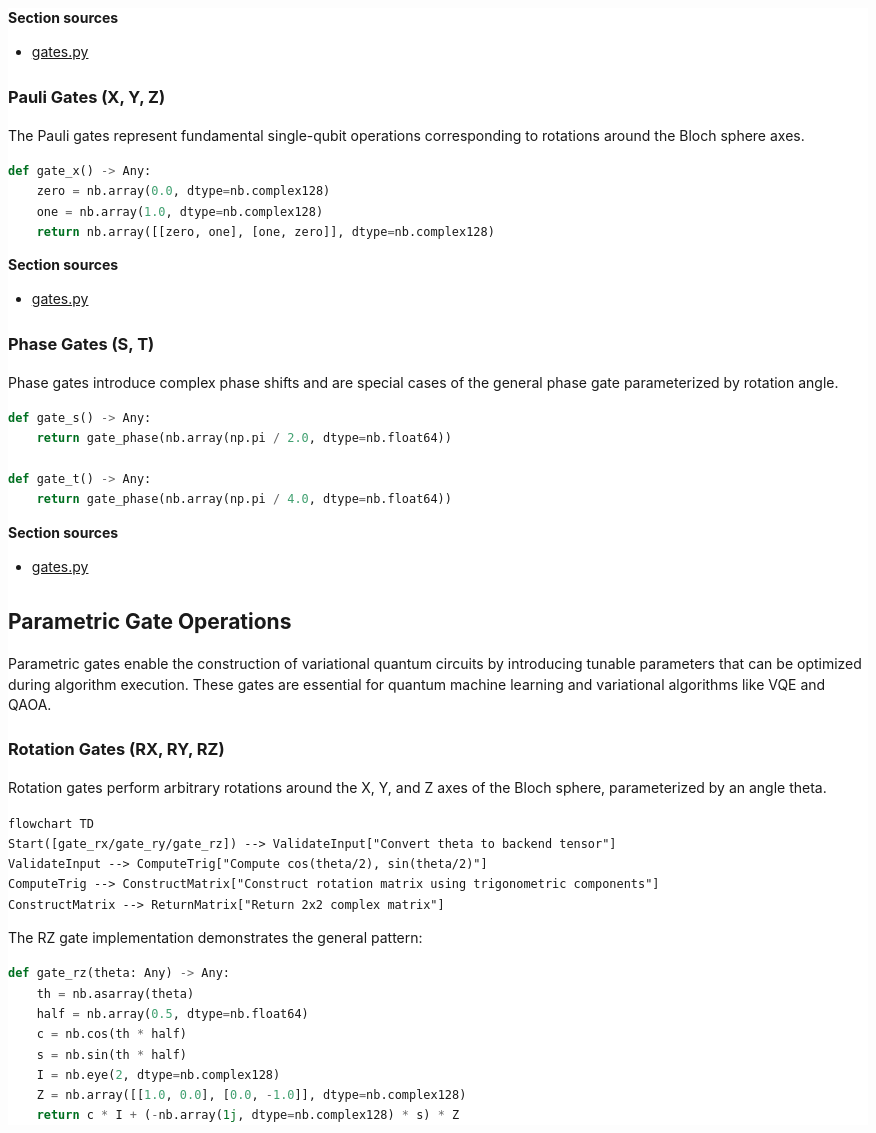 **Section sources**
- [gates.py](file://src/tyxonq/libs/quantum_library/kernels/gates.py#L9-L14)

### Pauli Gates (X, Y, Z)
The Pauli gates represent fundamental single-qubit operations corresponding to rotations around the Bloch sphere axes.

```python
def gate_x() -> Any:
    zero = nb.array(0.0, dtype=nb.complex128)
    one = nb.array(1.0, dtype=nb.complex128)
    return nb.array([[zero, one], [one, zero]], dtype=nb.complex128)
```

**Section sources**
- [gates.py](file://src/tyxonq/libs/quantum_library/kernels/gates.py#L98-L101)

### Phase Gates (S, T)
Phase gates introduce complex phase shifts and are special cases of the general phase gate parameterized by rotation angle.

```python
def gate_s() -> Any:
    return gate_phase(nb.array(np.pi / 2.0, dtype=nb.float64))

def gate_t() -> Any:
    return gate_phase(nb.array(np.pi / 4.0, dtype=nb.float64))
```

**Section sources**
- [gates.py](file://src/tyxonq/libs/quantum_library/kernels/gates.py#L86-L95)

## Parametric Gate Operations
Parametric gates enable the construction of variational quantum circuits by introducing tunable parameters that can be optimized during algorithm execution. These gates are essential for quantum machine learning and variational algorithms like VQE and QAOA.

### Rotation Gates (RX, RY, RZ)
Rotation gates perform arbitrary rotations around the X, Y, and Z axes of the Bloch sphere, parameterized by an angle theta.

```mermaid
flowchart TD
Start([gate_rx/gate_ry/gate_rz]) --> ValidateInput["Convert theta to backend tensor"]
ValidateInput --> ComputeTrig["Compute cos(theta/2), sin(theta/2)"]
ComputeTrig --> ConstructMatrix["Construct rotation matrix using trigonometric components"]
ConstructMatrix --> ReturnMatrix["Return 2x2 complex matrix"]
```

The RZ gate implementation demonstrates the general pattern:
```python
def gate_rz(theta: Any) -> Any:
    th = nb.asarray(theta)
    half = nb.array(0.5, dtype=nb.float64)
    c = nb.cos(th * half)
    s = nb.sin(th * half)
    I = nb.eye(2, dtype=nb.complex128)
    Z = nb.array([[1.0, 0.0], [0.0, -1.0]], dtype=nb.complex128)
    return c * I + (-nb.array(1j, dtype=nb.complex128) * s) * Z
```
